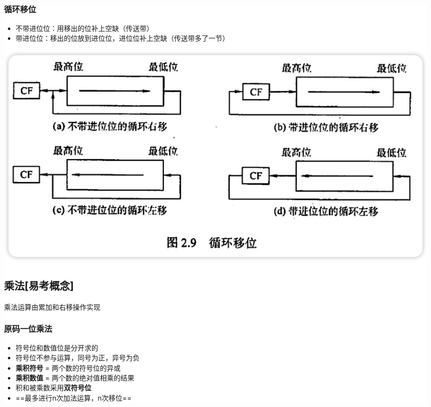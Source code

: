 ### 循环移位

- 不带进位位：用移出的位补上空缺（传送带）
- 带进位位：移出的位放到进位位，进位位补上空缺（传送带多了一节）

![image-20230415101528718](../../assets/images/image-20230415101528718.png)

## 乘法[易考概念]

乘法运算由累加和右移操作实现

### 原码一位乘法

- 符号位和数值位是分开求的
- 符号位不参与运算，同号为正，异号为负
- **乘积符号** = 两个数的符号位的异或
- **乘积数值** = 两个数的绝对值相乘的结果
- 积和被乘数采用**双符号位**
- ==最多进行n次加法运算，n次移位==
